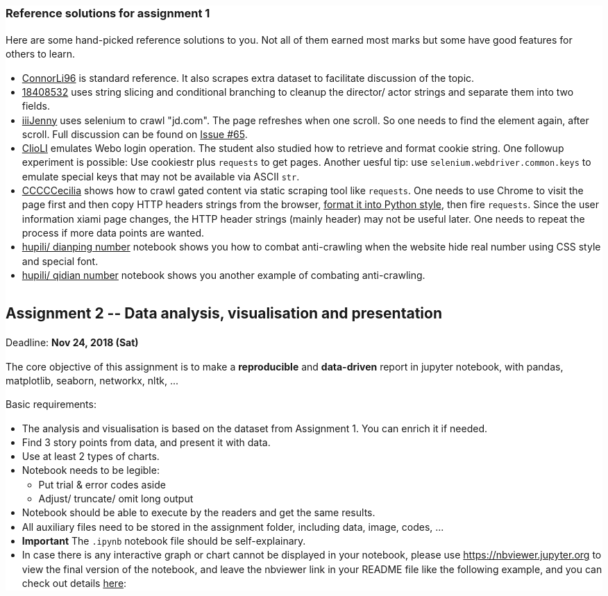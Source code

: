 ### Reference solutions for assignment 1

Here are some hand-picked reference solutions to you. Not all of them earned most marks but some have good features for others to learn.

- [ConnorLi96](https://github.com/ConnorLi96/python-data-assignments/tree/master/assignment1) is standard reference. It also scrapes extra dataset to facilitate discussion of the topic.
- [18408532](https://github.com/18408532/python-data-assignments/tree/master/assignment1) uses string slicing and conditional branching to cleanup the director/ actor strings and separate them into two fields.
- [iiiJenny](https://github.com/iiiJenny/python-data-assignments/tree/master/assignment1) uses selenium to crawl "jd.com". The page refreshes when one scroll. So one needs to find the element again, after scroll. Full discussion can be found on [Issue #65](https://github.com/hupili/python-for-data-and-media-communication-gitbook/issues/65).
- [ClioLI](https://github.com/ClioLI/python-data-assignments/tree/master/assignment1) emulates Webo login operation. The student also studied how to retrieve and format cookie string. One followup experiment is possible: Use cookiestr plus `requests` to get pages. Another uesful tip: use `selenium.webdriver.common.keys` to emulate special keys that may not be available via ASCII `str`.
- [CCCCCecilia](https://github.com/CCCCCecilia/python-data-assignments/blob/master/assignment1/assignment1.ipynb) shows how to crawl gated content via static scraping tool like `requests`. One needs to use Chrome to visit the page first and then copy HTTP headers strings from the browser, [format it into Python style](https://curl.trillworks.com/), then fire `requests`. Since the user information xiami page changes, the HTTP header strings (mainly header) may not be useful later. One needs to repeat the process if more data points are wanted.
- [hupili/ dianping number](https://github.com/hupili/python-for-data-and-media-communication/blob/master/scraper-selenium/dianping%20comment%20number.ipynb) notebook shows you how to combat anti-crawling when the website hide real number using CSS style and special font.
- [hupili/ qidian number](https://github.com/hupili/python-for-data-and-media-communication/blob/master/scraper-examples/Qidian%20wordcount.ipynb) notebook shows you another example of combating anti-crawling.

## Assignment 2 -- Data analysis, visualisation and presentation

Deadline: **Nov 24, 2018 (Sat)**

The core objective of this assignment is to make a **reproducible** and **data-driven** report in jupyter notebook, with pandas, matplotlib, seaborn, networkx, nltk, ...

Basic requirements:

- The analysis and visualisation is based on the dataset from Assignment 1. You can enrich it if needed.
- Find 3 story points from data, and present it with data.
- Use at least 2 types of charts.
- Notebook needs to be legible:
  - Put trial & error codes aside
  - Adjust/ truncate/ omit long output
- Notebook should be able to execute by the readers and get the same results.
- All auxiliary files need to be stored in the assignment folder, including data, image, codes, ...
- **Important** The `.ipynb` notebook file should be self-explainary.  
- In case there is any interactive graph or chart cannot be displayed in your notebook, please use https://nbviewer.jupyter.org to view the final version of the notebook, and leave the nbviewer link in your README file like the following example, and you can check out details [here](https://github.com/ChicoXYC/HKBU-BIG-DATA-MEDIA/tree/master/Final%20Project%20-%20Airplane%20crash):
